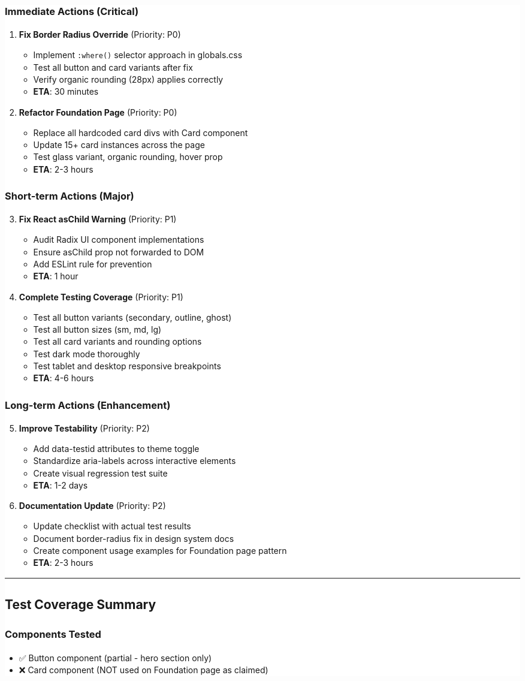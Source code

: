 ### Immediate Actions (Critical)

1. **Fix Border Radius Override** (Priority: P0)
   - Implement `:where()` selector approach in globals.css
   - Test all button and card variants after fix
   - Verify organic rounding (28px) applies correctly
   - **ETA**: 30 minutes

2. **Refactor Foundation Page** (Priority: P0)
   - Replace all hardcoded card divs with Card component
   - Update 15+ card instances across the page
   - Test glass variant, organic rounding, hover prop
   - **ETA**: 2-3 hours

### Short-term Actions (Major)

3. **Fix React asChild Warning** (Priority: P1)
   - Audit Radix UI component implementations
   - Ensure asChild prop not forwarded to DOM
   - Add ESLint rule for prevention
   - **ETA**: 1 hour

4. **Complete Testing Coverage** (Priority: P1)
   - Test all button variants (secondary, outline, ghost)
   - Test all button sizes (sm, md, lg)
   - Test all card variants and rounding options
   - Test dark mode thoroughly
   - Test tablet and desktop responsive breakpoints
   - **ETA**: 4-6 hours

### Long-term Actions (Enhancement)

5. **Improve Testability** (Priority: P2)
   - Add data-testid attributes to theme toggle
   - Standardize aria-labels across interactive elements
   - Create visual regression test suite
   - **ETA**: 1-2 days

6. **Documentation Update** (Priority: P2)
   - Update checklist with actual test results
   - Document border-radius fix in design system docs
   - Create component usage examples for Foundation page pattern
   - **ETA**: 2-3 hours

---

## Test Coverage Summary

### Components Tested
- ✅ Button component (partial - hero section only)
- ❌ Card component (NOT used on Foundation page as claimed)
